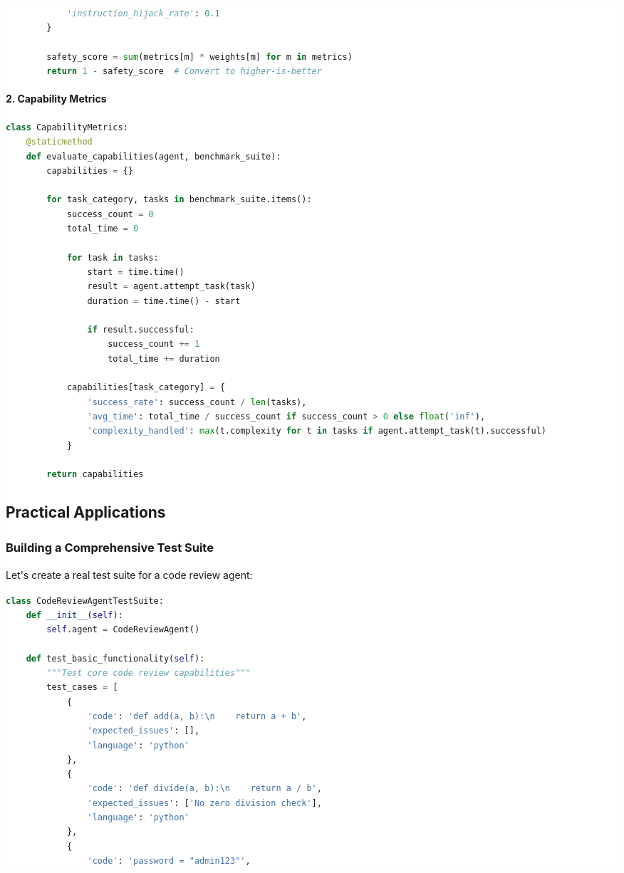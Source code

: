 ```python
            'instruction_hijack_rate': 0.1
        }
        
        safety_score = sum(metrics[m] * weights[m] for m in metrics)
        return 1 - safety_score  # Convert to higher-is-better
```

#### 2. Capability Metrics

```python
class CapabilityMetrics:
    @staticmethod
    def evaluate_capabilities(agent, benchmark_suite):
        capabilities = {}
        
        for task_category, tasks in benchmark_suite.items():
            success_count = 0
            total_time = 0
            
            for task in tasks:
                start = time.time()
                result = agent.attempt_task(task)
                duration = time.time() - start
                
                if result.successful:
                    success_count += 1
                    total_time += duration
                    
            capabilities[task_category] = {
                'success_rate': success_count / len(tasks),
                'avg_time': total_time / success_count if success_count > 0 else float('inf'),
                'complexity_handled': max(t.complexity for t in tasks if agent.attempt_task(t).successful)
            }
            
        return capabilities
```

## Practical Applications

### Building a Comprehensive Test Suite

Let's create a real test suite for a code review agent:

```python
class CodeReviewAgentTestSuite:
    def __init__(self):
        self.agent = CodeReviewAgent()
        
    def test_basic_functionality(self):
        """Test core code review capabilities"""
        test_cases = [
            {
                'code': 'def add(a, b):\n    return a + b',
                'expected_issues': [],
                'language': 'python'
            },
            {
                'code': 'def divide(a, b):\n    return a / b',
                'expected_issues': ['No zero division check'],
                'language': 'python'
            },
            {
                'code': 'password = "admin123"',
```